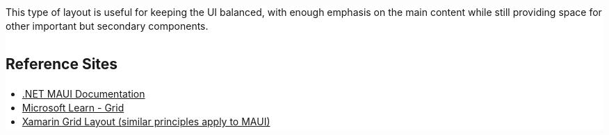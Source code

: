 This type of layout is useful for keeping the UI balanced, with enough emphasis on the main content while still providing space for other important but secondary components.

## Reference Sites

- [.NET MAUI Documentation](https://learn.microsoft.com/en-us/dotnet/maui/)
- [Microsoft Learn - Grid](https://learn.microsoft.com/en-us/dotnet/maui/user-interface/layouts/grid)
- [Xamarin Grid Layout (similar principles apply to MAUI)](https://learn.microsoft.com/en-us/xamarin/xamarin-forms/user-interface/layouts/grid)
